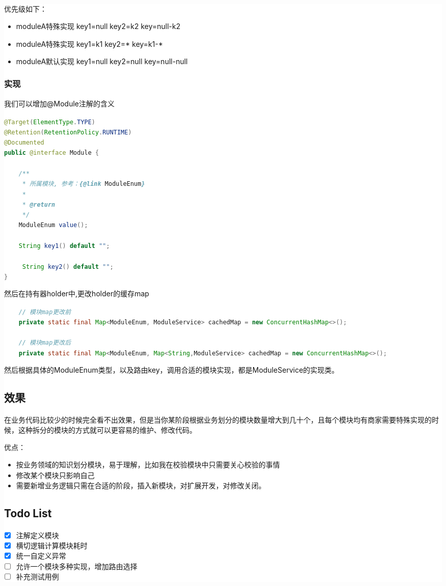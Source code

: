 优先级如下：

- moduleA特殊实现 key1=null key2=k2    key=null-k2
- moduleA特殊实现 key1=k1    key2=*      key=k1-*

- moduleA默认实现  key1=null key2=null  key=null-null



### 实现

我们可以增加@Module注解的含义

```java
@Target(ElementType.TYPE)
@Retention(RetentionPolicy.RUNTIME)
@Documented
public @interface Module {

    /**
     * 所属模块, 参考：{@link ModuleEnum}
     *
     * @return
     */
    ModuleEnum value();
    
    String key1() default "";
    
     String key2() default "";
}
```

然后在持有器holder中,更改holder的缓存map

```java
    // 模块map更改前
    private static final Map<ModuleEnum, ModuleService> cachedMap = new ConcurrentHashMap<>();

    // 模块map更改后
    private static final Map<ModuleEnum, Map<String,ModuleService> cachedMap = new ConcurrentHashMap<>();
```

然后根据具体的ModuleEnum类型，以及路由key，调用合适的模块实现，都是ModuleService的实现类。



## 效果

在业务代码比较少的时候完全看不出效果，但是当你某阶段根据业务划分的模块数量增大到几十个，且每个模块均有商家需要特殊实现的时候，这种拆分的模块的方式就可以更容易的维护、修改代码。

优点：

- 按业务领域的知识划分模块，易于理解，比如我在校验模块中只需要关心校验的事情
- 修改某个模块只影响自己
- 需要新增业务逻辑只需在合适的阶段，插入新模块，对扩展开发，对修改关闭。





## Todo List

- [x] 注解定义模块
- [x] 横切逻辑计算模块耗时
- [x] 统一自定义异常
- [ ] 允许一个模块多种实现，增加路由选择
- [ ] 补充测试用例